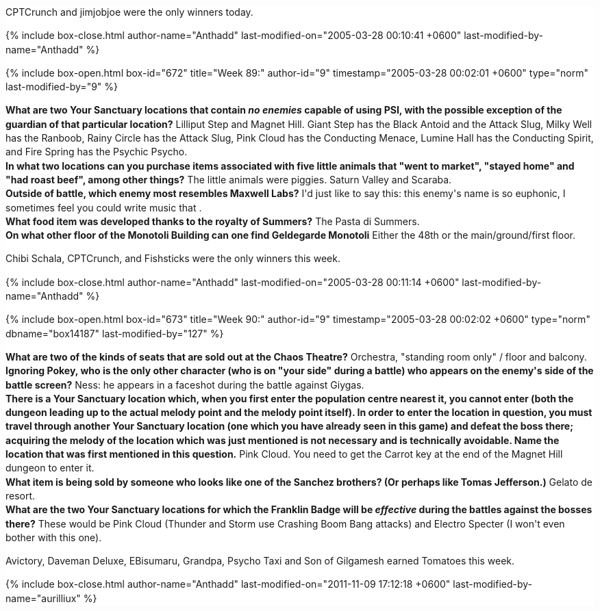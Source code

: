 <p>CPTCrunch and jimjobjoe were the only winners today.</p> 
{% include box-close.html author-name="Anthadd" last-modified-on="2005-03-28 00:10:41 +0600" last-modified-by-name="Anthadd" %}

{% include box-open.html box-id="672" title="Week 89:" author-id="9" timestamp="2005-03-28 00:02:01 +0600" type="norm" last-modified-by="9" %}
<p>    <b>What are two Your Sanctuary locations that contain <i>no enemies</i> capable of using PSI, with the possible exception of the guardian of that particular location?</b>  Lilliput Step and Magnet Hill.  Giant Step has the Black Antoid and the Attack Slug, Milky Well has the Ranboob, Rainy Circle has the Attack Slug, Pink Cloud has the Conducting Menace, Lumine Hall has the Conducting Spirit, and Fire Spring has the Psychic Psycho.<br />
        <b>In what two locations can you purchase items associated with five little animals that "went to market", "stayed home" and "had roast beef", among other things?</b>  The little animals were piggies.  Saturn Valley and Scaraba.<br />
        <b>Outside of battle, which enemy most resembles Maxwell Labs?</b>  I'd just like to say this: this enemy's name is so euphonic, I sometimes feel you could write music that .<br />
        <b>What food item was developed thanks to the royalty of Summers?</b> The Pasta di Summers.<br />
    <b>On what other floor of the Monotoli Building can one find Geldegarde Monotoli</b>  Either the 48th or the main/ground/first floor. </p>

<p>Chibi Schala, CPTCrunch, and Fishsticks were the only winners this week.</p> 
{% include box-close.html author-name="Anthadd" last-modified-on="2005-03-28 00:11:14 +0600" last-modified-by-name="Anthadd" %}

{% include box-open.html box-id="673" title="Week 90:" author-id="9" timestamp="2005-03-28 00:02:02 +0600" type="norm" dbname="box14187" last-modified-by="127" %}
<p>    <b>What are two of the kinds of seats that are sold out at the Chaos Theatre?</b>  Orchestra, "standing room only" / floor and balcony.<br />
        <b>Ignoring Pokey, who is the only other character (who is on "your side" during a battle) who appears on the enemy's side of the battle screen?</b>  Ness: he appears in a faceshot during the battle against Giygas.<br />
        <b>There is a Your Sanctuary location which, when you first enter the population centre nearest it, you cannot enter (both the dungeon leading up to the actual melody point and the melody point itself).  In order to enter the location in question, you must travel through another Your Sanctuary location (one which you have already seen in this game) and defeat the boss there; acquiring the melody of the location which was just mentioned is not necessary and is technically avoidable.  Name the location that was first mentioned in this question.</b>  Pink Cloud.  You need to get the Carrot key at the end of the Magnet Hill dungeon to enter it.<br />
        <b>What item is being sold by someone who looks like one of the Sanchez brothers?  (Or perhaps like Tomas Jefferson.)</b> Gelato de resort.<br />
    <b>What are the two Your Sanctuary locations for which the Franklin Badge will be <i>effective</i> during the battles against the bosses there?</b> These would be Pink Cloud (Thunder and Storm use Crashing Boom Bang attacks) and Electro Specter (I won't even bother with this one). </p>

<p>Avictory, Daveman Deluxe, EBisumaru, Grandpa, Psycho Taxi and Son of Gilgamesh earned Tomatoes this week.</p> 


{% include box-close.html author-name="Anthadd" last-modified-on="2011-11-09 17:12:18 +0600" last-modified-by-name="aurilliux" %}
